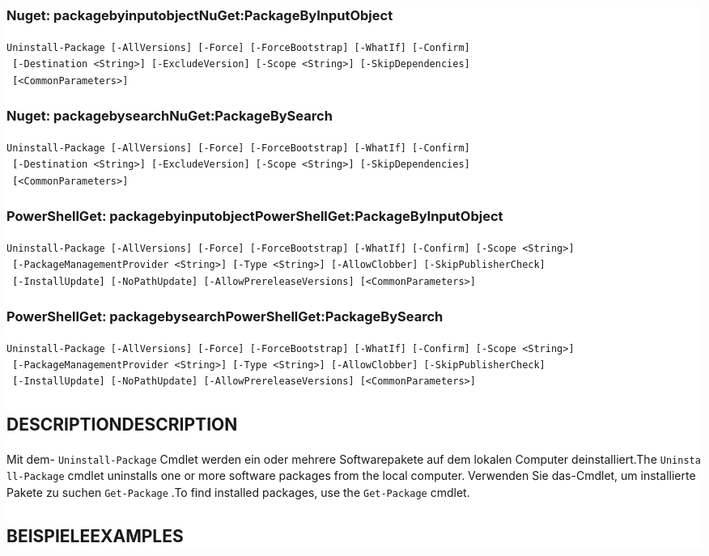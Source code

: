 ### <span data-ttu-id="1c6c5-109">Nuget: packagebyinputobject</span><span class="sxs-lookup"><span data-stu-id="1c6c5-109">NuGet:PackageByInputObject</span></span>

```
Uninstall-Package [-AllVersions] [-Force] [-ForceBootstrap] [-WhatIf] [-Confirm]
 [-Destination <String>] [-ExcludeVersion] [-Scope <String>] [-SkipDependencies]
 [<CommonParameters>]
```

### <span data-ttu-id="1c6c5-110">Nuget: packagebysearch</span><span class="sxs-lookup"><span data-stu-id="1c6c5-110">NuGet:PackageBySearch</span></span>

```
Uninstall-Package [-AllVersions] [-Force] [-ForceBootstrap] [-WhatIf] [-Confirm]
 [-Destination <String>] [-ExcludeVersion] [-Scope <String>] [-SkipDependencies]
 [<CommonParameters>]
```

### <span data-ttu-id="1c6c5-111">PowerShellGet: packagebyinputobject</span><span class="sxs-lookup"><span data-stu-id="1c6c5-111">PowerShellGet:PackageByInputObject</span></span>

```
Uninstall-Package [-AllVersions] [-Force] [-ForceBootstrap] [-WhatIf] [-Confirm] [-Scope <String>]
 [-PackageManagementProvider <String>] [-Type <String>] [-AllowClobber] [-SkipPublisherCheck]
 [-InstallUpdate] [-NoPathUpdate] [-AllowPrereleaseVersions] [<CommonParameters>]
```

### <span data-ttu-id="1c6c5-112">PowerShellGet: packagebysearch</span><span class="sxs-lookup"><span data-stu-id="1c6c5-112">PowerShellGet:PackageBySearch</span></span>

```
Uninstall-Package [-AllVersions] [-Force] [-ForceBootstrap] [-WhatIf] [-Confirm] [-Scope <String>]
 [-PackageManagementProvider <String>] [-Type <String>] [-AllowClobber] [-SkipPublisherCheck]
 [-InstallUpdate] [-NoPathUpdate] [-AllowPrereleaseVersions] [<CommonParameters>]
```

## <span data-ttu-id="1c6c5-113">DESCRIPTION</span><span class="sxs-lookup"><span data-stu-id="1c6c5-113">DESCRIPTION</span></span>

<span data-ttu-id="1c6c5-114">Mit dem- `Uninstall-Package` Cmdlet werden ein oder mehrere Softwarepakete auf dem lokalen Computer deinstalliert.</span><span class="sxs-lookup"><span data-stu-id="1c6c5-114">The `Uninstall-Package` cmdlet uninstalls one or more software packages from the local computer.</span></span> <span data-ttu-id="1c6c5-115">Verwenden Sie das-Cmdlet, um installierte Pakete zu suchen `Get-Package` .</span><span class="sxs-lookup"><span data-stu-id="1c6c5-115">To find installed packages, use the `Get-Package` cmdlet.</span></span>

## <span data-ttu-id="1c6c5-116">BEISPIELE</span><span class="sxs-lookup"><span data-stu-id="1c6c5-116">EXAMPLES</span></span>
